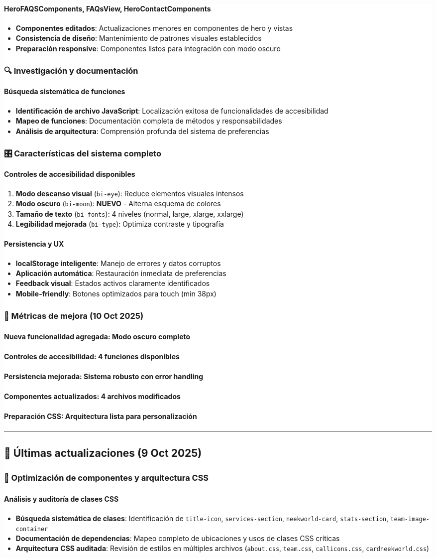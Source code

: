 #### **HeroFAQSComponents, FAQsView, HeroContactComponents**
- **Componentes editados**: Actualizaciones menores en componentes de hero y vistas
- **Consistencia de diseño**: Mantenimiento de patrones visuales establecidos
- **Preparación responsive**: Componentes listos para integración con modo oscuro

### 🔍 Investigación y documentación

#### **Búsqueda sistemática de funciones**
- **Identificación de archivo JavaScript**: Localización exitosa de funcionalidades de accesibilidad
- **Mapeo de funciones**: Documentación completa de métodos y responsabilidades
- **Análisis de arquitectura**: Comprensión profunda del sistema de preferencias

### 🎛️ Características del sistema completo

#### **Controles de accesibilidad disponibles**
1. **Modo descanso visual** (`bi-eye`): Reduce elementos visuales intensos
2. **Modo oscuro** (`bi-moon`): **NUEVO** - Alterna esquema de colores
3. **Tamaño de texto** (`bi-fonts`): 4 niveles (normal, large, xlarge, xxlarge)
4. **Legibilidad mejorada** (`bi-type`): Optimiza contraste y tipografía

#### **Persistencia y UX**
- **localStorage inteligente**: Manejo de errores y datos corruptos
- **Aplicación automática**: Restauración inmediata de preferencias
- **Feedback visual**: Estados activos claramente identificados
- **Mobile-friendly**: Botones optimizados para touch (min 38px)

### 🎯 Métricas de mejora (10 Oct 2025)

#### **Nueva funcionalidad agregada**: Modo oscuro completo
#### **Controles de accesibilidad**: 4 funciones disponibles
#### **Persistencia mejorada**: Sistema robusto con error handling
#### **Componentes actualizados**: 4 archivos modificados
#### **Preparación CSS**: Arquitectura lista para personalización

---

## 🚀 Últimas actualizaciones (9 Oct 2025)

### 🎨 Optimización de componentes y arquitectura CSS

#### **Análisis y auditoría de clases CSS**
- **Búsqueda sistemática de clases**: Identificación de `title-icon`, `services-section`, `neekworld-card`, `stats-section`, `team-image-container`
- **Documentación de dependencias**: Mapeo completo de ubicaciones y usos de clases CSS críticas
- **Arquitectura CSS auditada**: Revisión de estilos en múltiples archivos (`about.css`, `team.css`, `callicons.css`, `cardneekworld.css`)
